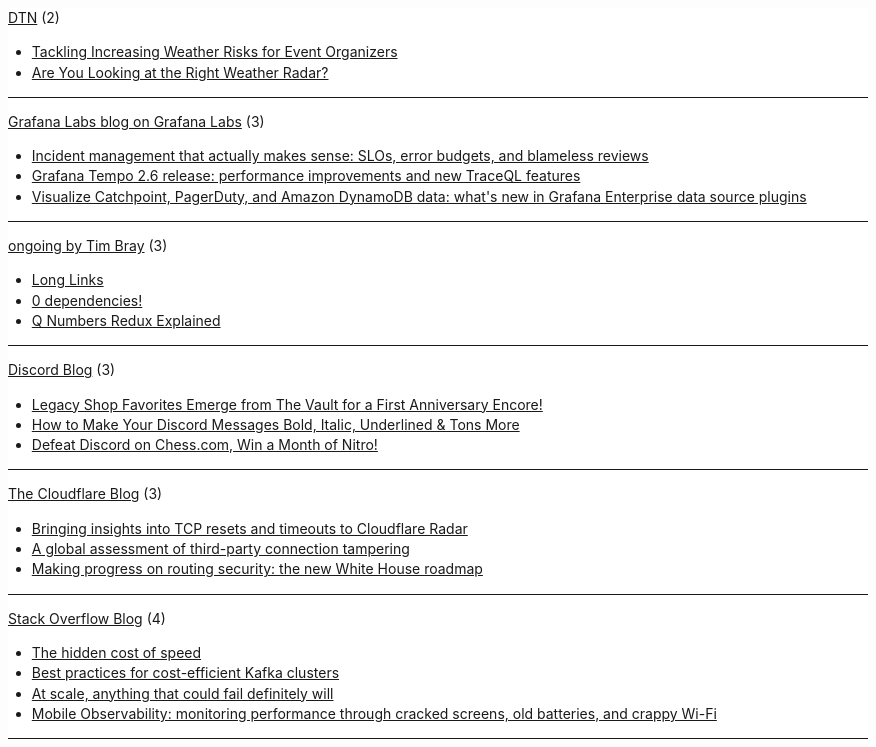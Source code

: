 [DTN](#764791948781f167b3638463f731ce60) (2)
* [Tackling Increasing Weather Risks for Event Organizers](#c83749fc07aef3422fad6560f95d7049) <a name="toc_c83749fc07aef3422fad6560f95d7049" />
* [Are You Looking at the Right Weather Radar?](#659c8fce5df85d6f2d1c4137bd64234f) <a name="toc_659c8fce5df85d6f2d1c4137bd64234f" />
---

[Grafana Labs blog on Grafana Labs](#dd9c7fb7f400c5d5e3be535011dd5ad0) (3)
* [Incident management that actually makes sense: SLOs, error budgets, and blameless reviews](#d4397b102d9c1be50bb6e0cce7a52662) <a name="toc_d4397b102d9c1be50bb6e0cce7a52662" />
* [Grafana Tempo 2.6 release: performance improvements and new TraceQL features](#848005bb8e997261f5417cf0bbee3ca7) <a name="toc_848005bb8e997261f5417cf0bbee3ca7" />
* [Visualize Catchpoint, PagerDuty, and Amazon DynamoDB data: what&#39;s new in Grafana Enterprise data source plugins](#8f11bf4cf6a214726b9724d9ecf08aba) <a name="toc_8f11bf4cf6a214726b9724d9ecf08aba" />
---

[ongoing by Tim Bray](#984a8e1d18d898a18aa4289a8000aaa6) (3)
* [Long Links](#76e57eb63fb46d6cae52c18210f9f355) <a name="toc_76e57eb63fb46d6cae52c18210f9f355" />
* [0 dependencies!](#93f0872c87b786d5837524679fc362b8) <a name="toc_93f0872c87b786d5837524679fc362b8" />
* [Q Numbers Redux Explained](#bdf9fe84b8816cf42724def7bd11cfd2) <a name="toc_bdf9fe84b8816cf42724def7bd11cfd2" />
---

[Discord Blog](#e3967a1b59df15341dade5d5ea018b49) (3)
* [Legacy Shop Favorites Emerge from The Vault for a First Anniversary Encore!](#2a09a92692c662b85d17a9a5af7f3377) <a name="toc_2a09a92692c662b85d17a9a5af7f3377" />
* [How to Make Your Discord Messages Bold, Italic, Underlined &amp; Tons More](#5d979f40bcb87b63837be390d2788a17) <a name="toc_5d979f40bcb87b63837be390d2788a17" />
* [Defeat Discord on Chess.com, Win a Month of Nitro!](#fd04469776ec770fec2ee5c9ac8f60ea) <a name="toc_fd04469776ec770fec2ee5c9ac8f60ea" />
---

[The Cloudflare Blog](#6210ce41d73e7394d4b842f3749a4318) (3)
* [Bringing insights into TCP resets and timeouts to Cloudflare Radar](#8fa69f7ee32d19d2e804951f620aac69) <a name="toc_8fa69f7ee32d19d2e804951f620aac69" />
* [A global assessment of third-party connection tampering](#22267ade8e9fba0d69f08eff7db279ce) <a name="toc_22267ade8e9fba0d69f08eff7db279ce" />
* [Making progress on routing security: the new White House roadmap](#188a23376bfc4ad4aa303e58ec533b65) <a name="toc_188a23376bfc4ad4aa303e58ec533b65" />
---

[Stack Overflow Blog](#9ddad477209d95b77c290fbf40ec7626) (4)
* [The hidden cost of speed](#80daeb8d6184765e0ddf6fa799175ee4) <a name="toc_80daeb8d6184765e0ddf6fa799175ee4" />
* [Best practices for cost-efficient Kafka clusters](#0c0053b39025c64b62fabd5da1221769) <a name="toc_0c0053b39025c64b62fabd5da1221769" />
* [At scale, anything that could fail definitely will](#de3507f0f997283c3e94d7bb73e9b3ce) <a name="toc_de3507f0f997283c3e94d7bb73e9b3ce" />
* [Mobile Observability: monitoring performance through cracked screens, old batteries, and crappy Wi-Fi](#c99c21d1eb68096b0fafe314b2a8632b) <a name="toc_c99c21d1eb68096b0fafe314b2a8632b" />
---
